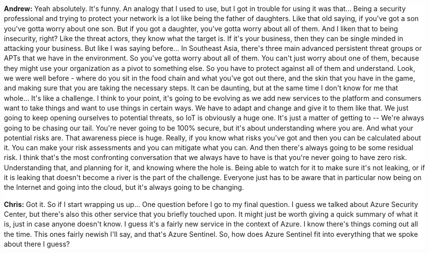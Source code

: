 **Andrew:** Yeah absolutely. It's funny. An analogy that I used to use, but I got in trouble for using it was that... Being a security professional and trying to protect your network is a lot like being the father of daughters. Like that old saying, if you've got a son you've gotta worry about one son. But if you got a daughter, you've gotta worry about all of them. And I liken that to being insecurity, right? Like the threat actors, they know what the target is. If it's your business, then they can be single minded in attacking your business. But like I was saying before... In Southeast Asia, there's three main advanced persistent threat groups or APTs that we have in the environment. So you've gotta worry about all of them. You can't just worry about one of them, because they might use your organization as a pivot to something else. So you have to protect against all of them and understand. Look, we were well before - where do you sit in the food chain and what you've got out there, and the skin that you have in the game, and making sure that you are taking the necessary steps. It can be daunting, but at the same time I don't know for me that whole... It's like a challenge. I think to your point, it's going to be evolving as we add new services to the platform and consumers want to take things and want to use things in certain ways. We have to adapt and change and give it to them like that. We just going to keep opening ourselves to potential threats, so IoT is obviously a huge one. It's just a matter of getting to -- We're always going to be chasing our tail.  You're never going to be 100% secure, but it's about understanding where you are. And what your potential risks are. That awareness piece is huge. Really, if you know what risks you've got and then you can be calculated about it. You can make your risk assessments and you can mitigate what you can. And then there's always going to be some residual risk. I think that's the most confronting conversation that we always have to have is that you're never going to have zero risk. Understanding that, and planning for it, and knowing where the hole is. Being able to watch for it to make sure it's not leaking, or if it is leaking that doesn't become a river is  the part of the challenge. Everyone just has to be aware that in particular now being on the Internet and going into the cloud, but it's always going to be changing.

**Chris:** Got it. So if I start wrapping us up... One question before I go to my final question. I guess we talked about Azure Security Center, but there's also this other service that you briefly touched upon. It might just be worth giving a quick summary of what it is, just in case anyone doesn't know. I guess it's a fairly new service in the context of Azure. I know there's things coming out all the time. This ones fairly newish I'll say, and that's Azure Sentinel. So, how does Azure Sentinel fit into everything that we spoke about there I guess?
